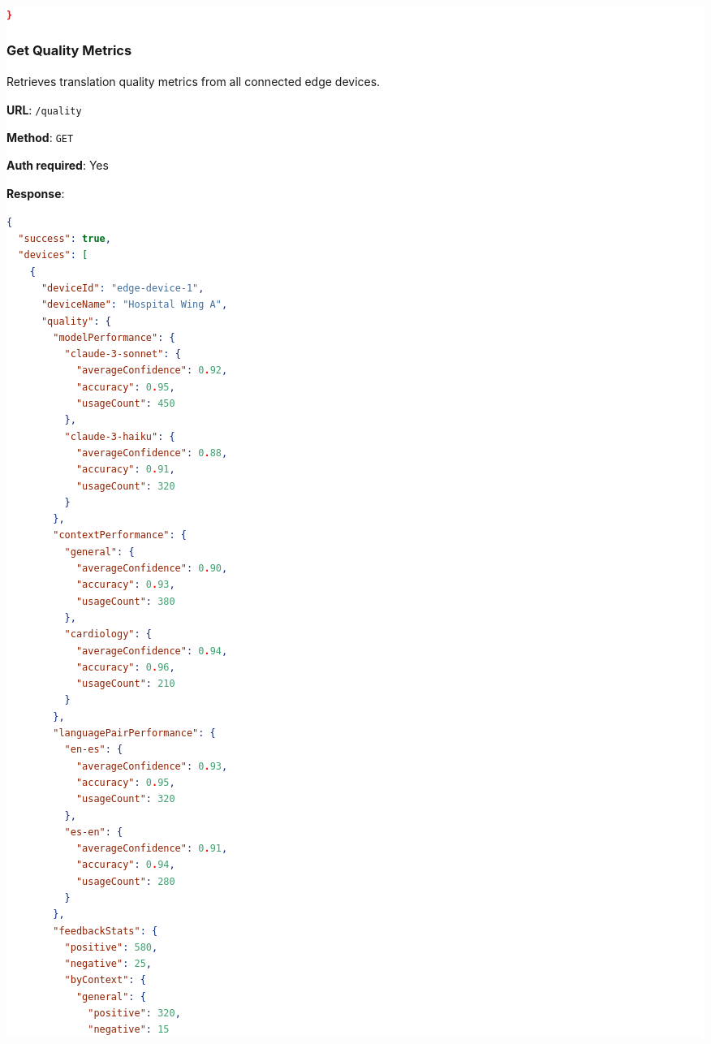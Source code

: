 ```json
}
```

### Get Quality Metrics

Retrieves translation quality metrics from all connected edge devices.

**URL**: `/quality`

**Method**: `GET`

**Auth required**: Yes

**Response**:

```json
{
  "success": true,
  "devices": [
    {
      "deviceId": "edge-device-1",
      "deviceName": "Hospital Wing A",
      "quality": {
        "modelPerformance": {
          "claude-3-sonnet": {
            "averageConfidence": 0.92,
            "accuracy": 0.95,
            "usageCount": 450
          },
          "claude-3-haiku": {
            "averageConfidence": 0.88,
            "accuracy": 0.91,
            "usageCount": 320
          }
        },
        "contextPerformance": {
          "general": {
            "averageConfidence": 0.90,
            "accuracy": 0.93,
            "usageCount": 380
          },
          "cardiology": {
            "averageConfidence": 0.94,
            "accuracy": 0.96,
            "usageCount": 210
          }
        },
        "languagePairPerformance": {
          "en-es": {
            "averageConfidence": 0.93,
            "accuracy": 0.95,
            "usageCount": 320
          },
          "es-en": {
            "averageConfidence": 0.91,
            "accuracy": 0.94,
            "usageCount": 280
          }
        },
        "feedbackStats": {
          "positive": 580,
          "negative": 25,
          "byContext": {
            "general": {
              "positive": 320,
              "negative": 15
```